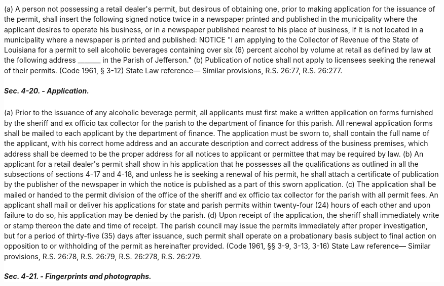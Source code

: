 (a)
A person not possessing a retail dealer's permit, but desirous of obtaining one, prior to making application for
the issuance of the permit, shall insert the following signed notice twice in a newspaper printed and published in
the municipality where the applicant desires to operate his business, or in a newspaper published nearest to his
place of business, if it is not located in a municipality where a newspaper is printed and published:
NOTICE
"I am applying to the Collector of Revenue of the State of Louisiana for a permit to sell alcoholic beverages
containing over six (6) percent alcohol by volume at retail as defined by law at the following address _______ in
the Parish of Jefferson."
(b)
Publication of notice shall not apply to licensees seeking the renewal of their permits.
(Code 1961, § 3-12)
State Law reference— Similar provisions, R.S. 26:77, R.S. 26:277.
##### Sec. 4-20. - Application.  

(a)
Prior to the issuance of any alcoholic beverage permit, all applicants must first make a written application on
forms furnished by the sheriff and ex officio tax collector for the parish to the department of finance for this
parish. All renewal application forms shall be mailed to each applicant by the department of finance. The
application must be sworn to, shall contain the full name of the applicant, with his correct home address and an
accurate description and correct address of the business premises, which address shall be deemed to be the
proper address for all notices to applicant or permittee that may be required by law.
(b)
An applicant for a retail dealer's permit shall show in his application that he possesses all the qualifications as
outlined in all the subsections of sections 4-17 and 4-18, and unless he is seeking a renewal of his permit, he
shall attach a certificate of publication by the publisher of the newspaper in which the notice is published as a
part of this sworn application.
(c)
The application shall be mailed or handed to the permit division of the office of the sheriff and ex officio tax
collector for the parish with all permit fees. An applicant shall mail or deliver his applications for state and
parish permits within twenty-four (24) hours of each other and upon failure to do so, his application may be
denied by the parish.
(d)
Upon receipt of the application, the sheriff shall immediately write or stamp thereon the date and time of receipt.
The parish council may issue the permits immediately after proper investigation, but for a period of thirty-five
(35) days after issuance, such permit shall operate on a probationary basis subject to final action on opposition to
or withholding of the permit as hereinafter provided.
(Code 1961, §§ 3-9, 3-13, 3-16)
State Law reference— Similar provisions, R.S. 26:78, R.S. 26:79, R.S. 26:278, R.S. 26:279.
##### Sec. 4-21. - Fingerprints and photographs.  
